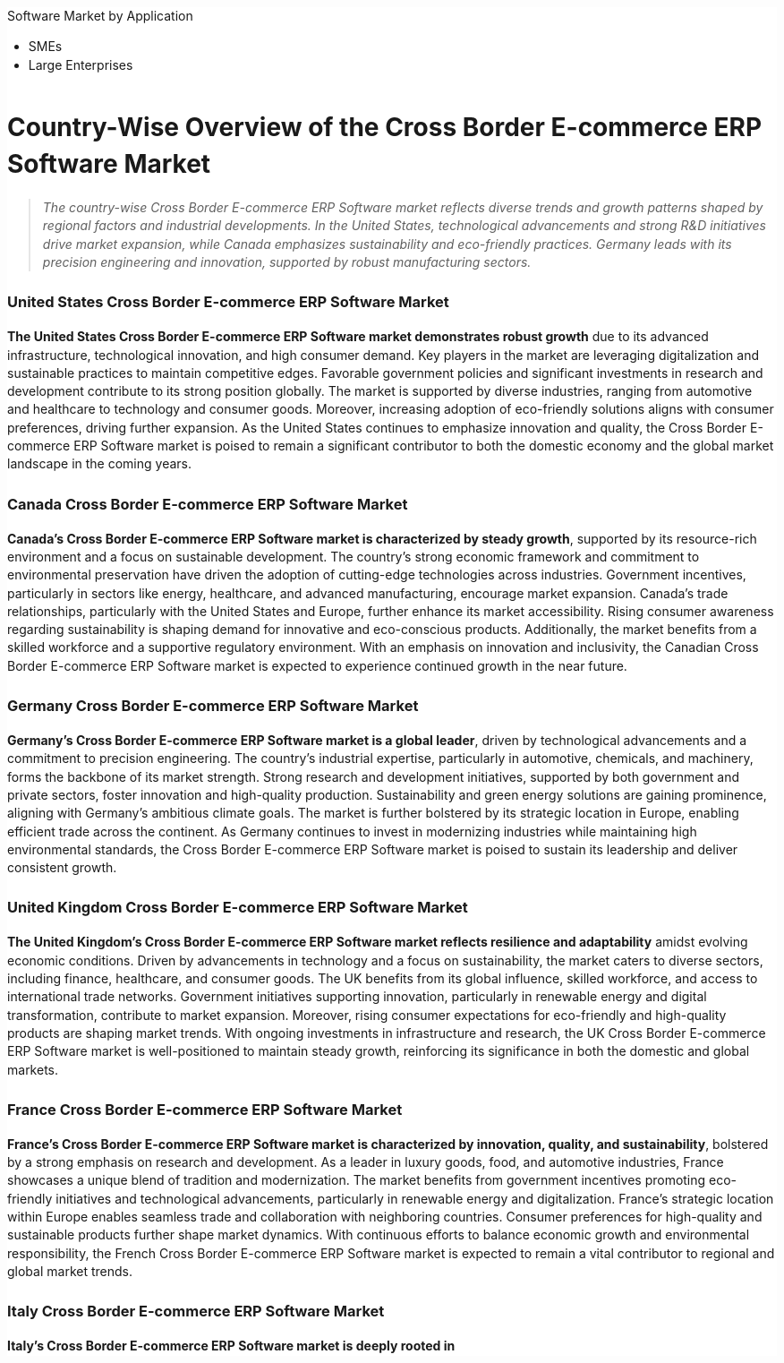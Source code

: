 Software Market by Application</h3><ul><li>SMEs</li><li>Large Enterprises</li></ul><h1><span class="">Country-Wise Overview of the Cross Border E-commerce ERP Software Market<br /></span></h1><blockquote><p><em><span class="">The country-wise Cross Border E-commerce ERP Software market reflects diverse trends and growth patterns shaped by regional factors and industrial developments. In the United States, technological advancements and strong R&amp;D initiatives drive market expansion, while Canada emphasizes sustainability and eco-friendly practices. Germany leads with its precision engineering and innovation, supported by robust manufacturing sectors.</span></em></p></blockquote><h3><strong>United States Cross Border E-commerce ERP Software Market</strong></h3><p><strong>The United States Cross Border E-commerce ERP Software market demonstrates robust growth</strong> due to its advanced infrastructure, technological innovation, and high consumer demand. Key players in the market are leveraging digitalization and sustainable practices to maintain competitive edges. Favorable government policies and significant investments in research and development contribute to its strong position globally. The market is supported by diverse industries, ranging from automotive and healthcare to technology and consumer goods. Moreover, increasing adoption of eco-friendly solutions aligns with consumer preferences, driving further expansion. As the United States continues to emphasize innovation and quality, the Cross Border E-commerce ERP Software market is poised to remain a significant contributor to both the domestic economy and the global market landscape in the coming years.</p><h3><strong>Canada Cross Border E-commerce ERP Software Market</strong></h3><p><strong>Canada&rsquo;s Cross Border E-commerce ERP Software market is characterized by steady growth</strong>, supported by its resource-rich environment and a focus on sustainable development. The country&rsquo;s strong economic framework and commitment to environmental preservation have driven the adoption of cutting-edge technologies across industries. Government incentives, particularly in sectors like energy, healthcare, and advanced manufacturing, encourage market expansion. Canada&rsquo;s trade relationships, particularly with the United States and Europe, further enhance its market accessibility. Rising consumer awareness regarding sustainability is shaping demand for innovative and eco-conscious products. Additionally, the market benefits from a skilled workforce and a supportive regulatory environment. With an emphasis on innovation and inclusivity, the Canadian Cross Border E-commerce ERP Software market is expected to experience continued growth in the near future.</p><h3><strong>Germany Cross Border E-commerce ERP Software Market</strong></h3><p><strong>Germany&rsquo;s Cross Border E-commerce ERP Software market is a global leader</strong>, driven by technological advancements and a commitment to precision engineering. The country&rsquo;s industrial expertise, particularly in automotive, chemicals, and machinery, forms the backbone of its market strength. Strong research and development initiatives, supported by both government and private sectors, foster innovation and high-quality production. Sustainability and green energy solutions are gaining prominence, aligning with Germany&rsquo;s ambitious climate goals. The market is further bolstered by its strategic location in Europe, enabling efficient trade across the continent. As Germany continues to invest in modernizing industries while maintaining high environmental standards, the Cross Border E-commerce ERP Software market is poised to sustain its leadership and deliver consistent growth.</p><h3><strong>United Kingdom Cross Border E-commerce ERP Software Market</strong></h3><p><strong>The United Kingdom&rsquo;s Cross Border E-commerce ERP Software market reflects resilience and adaptability</strong> amidst evolving economic conditions. Driven by advancements in technology and a focus on sustainability, the market caters to diverse sectors, including finance, healthcare, and consumer goods. The UK benefits from its global influence, skilled workforce, and access to international trade networks. Government initiatives supporting innovation, particularly in renewable energy and digital transformation, contribute to market expansion. Moreover, rising consumer expectations for eco-friendly and high-quality products are shaping market trends. With ongoing investments in infrastructure and research, the UK Cross Border E-commerce ERP Software market is well-positioned to maintain steady growth, reinforcing its significance in both the domestic and global markets.</p><h3><strong>France Cross Border E-commerce ERP Software Market</strong></h3><p><strong>France&rsquo;s Cross Border E-commerce ERP Software market is characterized by innovation, quality, and sustainability</strong>, bolstered by a strong emphasis on research and development. As a leader in luxury goods, food, and automotive industries, France showcases a unique blend of tradition and modernization. The market benefits from government incentives promoting eco-friendly initiatives and technological advancements, particularly in renewable energy and digitalization. France&rsquo;s strategic location within Europe enables seamless trade and collaboration with neighboring countries. Consumer preferences for high-quality and sustainable products further shape market dynamics. With continuous efforts to balance economic growth and environmental responsibility, the French Cross Border E-commerce ERP Software market is expected to remain a vital contributor to regional and global market trends.</p><h3><strong>Italy Cross Border E-commerce ERP Software Market</strong></h3><p><strong>Italy&rsquo;s Cross Border E-commerce ERP Software market is deeply rooted in